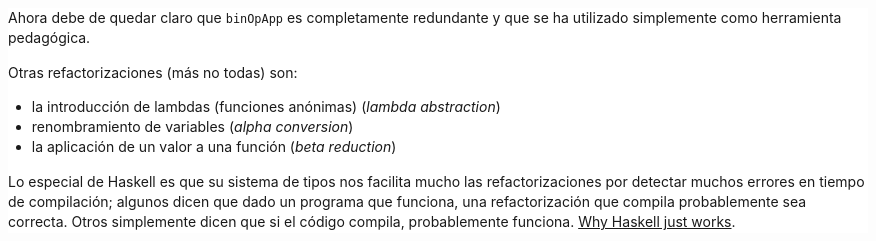 Ahora debe de quedar claro que `binOpApp` es completamente redundante y que se ha utilizado simplemente como herramienta pedagógica.

Otras refactorizaciones (más no todas) son:

- la introducción de lambdas (funciones anónimas) (*lambda abstraction*)
- renombramiento de variables (*alpha conversion*)
- la aplicación de un valor a una función (*beta reduction*)

Lo especial de Haskell es que su sistema de tipos nos facilita mucho las refactorizaciones por detectar muchos errores en tiempo de compilación; algunos dicen que dado un programa que funciona, una refactorización que compila probablemente sea correcta. Otros simplemente dicen que si el código compila, probablemente funciona. [Why Haskell just works](https://wiki.haskell.org/Why_Haskell_just_works).